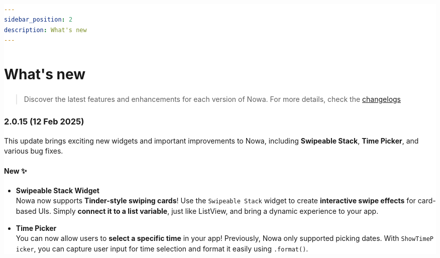 ```yaml
---
sidebar_position: 2 
description: What's new
---
```

# What's new

> Discover the latest features and enhancements for each version of Nowa. For more details, check the [changelogs](./change_log.md)

### **2.0.15 (12 Feb 2025)**  
This update brings exciting new widgets and important improvements to Nowa, including **Swipeable Stack**, **Time Picker**, and various bug fixes.  

#### **New ✨**  

- **Swipeable Stack Widget**  
  Nowa now supports **Tinder-style swiping cards**! Use the `Swipeable Stack` widget to create **interactive swipe effects** for card-based UIs. Simply **connect it to a list variable**, just like ListView, and bring a dynamic experience to your app.  

- **Time Picker**  
  You can now allow users to **select a specific time** in your app! Previously, Nowa only supported picking dates. With `ShowTimePicker`, you can capture user input for time selection and format it easily using `.format()`.  
